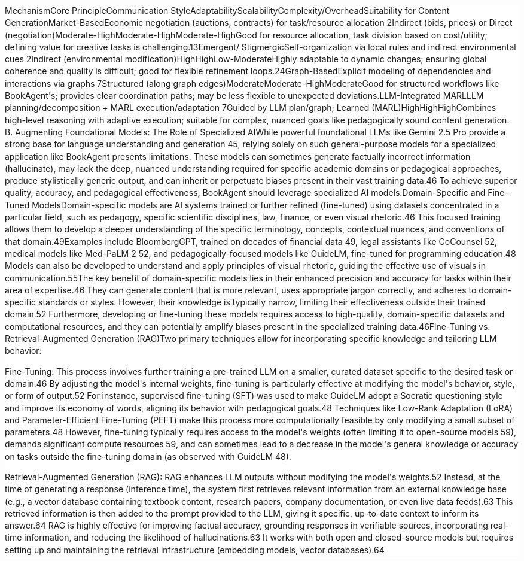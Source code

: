 MechanismCore PrincipleCommunication StyleAdaptabilityScalabilityComplexity/OverheadSuitability for Content GenerationMarket-BasedEconomic negotiation (auctions, contracts) for task/resource allocation 2Indirect (bids, prices) or Direct (negotiation)Moderate-HighModerate-HighModerate-HighGood for resource allocation, task division based on cost/utility; defining value for creative tasks is challenging.13Emergent/ StigmergicSelf-organization via local rules and indirect environmental cues 2Indirect (environmental modification)HighHighLow-ModerateHighly adaptable to dynamic changes; ensuring global coherence and quality is difficult; good for flexible refinement loops.24Graph-BasedExplicit modeling of dependencies and interactions via graphs 7Structured (along graph edges)ModerateModerate-HighModerateGood for structured workflows like BookAgent's; provides clear coordination paths; may be less flexible to unexpected deviations.LLM-Integrated MARLLLM planning/decomposition + MARL execution/adaptation 7Guided by LLM plan/graph; Learned (MARL)HighHighHighCombines high-level reasoning with adaptive execution; suitable for complex, nuanced goals like pedagogically sound content generation.
B. Augmenting Foundational Models: The Role of Specialized AIWhile powerful foundational LLMs like Gemini 2.5 Pro provide a strong base for language understanding and generation 45, relying solely on such general-purpose models for a specialized application like BookAgent presents limitations. These models can sometimes generate factually incorrect information (hallucinate), may lack the deep, nuanced understanding required for specific academic domains or pedagogical approaches, produce stylistically generic output, and can inherit or perpetuate biases present in their vast training data.46 To achieve superior quality, accuracy, and pedagogical effectiveness, BookAgent should leverage specialized AI models.Domain-Specific and Fine-Tuned ModelsDomain-specific models are AI systems trained or further refined (fine-tuned) using datasets concentrated in a particular field, such as pedagogy, specific scientific disciplines, law, finance, or even visual rhetoric.46 This focused training allows them to develop a deeper understanding of the specific terminology, concepts, contextual nuances, and conventions of that domain.49Examples include BloombergGPT, trained on decades of financial data 49, legal assistants like CoCounsel 52, medical models like Med-PaLM 2 52, and pedagogically-focused models like GuideLM, fine-tuned for programming education.48 Models can also be developed to understand and apply principles of visual rhetoric, guiding the effective use of visuals in communication.55The key benefit of domain-specific models lies in their enhanced precision and accuracy for tasks within their area of expertise.46 They can generate content that is more relevant, uses appropriate jargon correctly, and adheres to domain-specific standards or styles. However, their knowledge is typically narrow, limiting their effectiveness outside their trained domain.52 Furthermore, developing or fine-tuning these models requires access to high-quality, domain-specific datasets and computational resources, and they can potentially amplify biases present in the specialized training data.46Fine-Tuning vs. Retrieval-Augmented Generation (RAG)Two primary techniques allow for incorporating specific knowledge and tailoring LLM behavior:

Fine-Tuning: This process involves further training a pre-trained LLM on a smaller, curated dataset specific to the desired task or domain.46 By adjusting the model's internal weights, fine-tuning is particularly effective at modifying the model's behavior, style, or form of output.52 For instance, supervised fine-tuning (SFT) was used to make GuideLM adopt a Socratic questioning style and improve its economy of words, aligning its behavior with pedagogical goals.48 Techniques like Low-Rank Adaptation (LoRA) and Parameter-Efficient Fine-Tuning (PEFT) make this process more computationally feasible by only modifying a small subset of parameters.48 However, fine-tuning typically requires access to the model's weights (often limiting it to open-source models 59), demands significant compute resources 59, and can sometimes lead to a decrease in the model's general knowledge or accuracy on tasks outside the fine-tuning domain (as observed with GuideLM 48).


Retrieval-Augmented Generation (RAG): RAG enhances LLM outputs without modifying the model's weights.52 Instead, at the time of generating a response (inference time), the system first retrieves relevant information from an external knowledge base (e.g., a vector database containing textbook content, research papers, company documentation, or even live data feeds).63 This retrieved information is then added to the prompt provided to the LLM, giving it specific, up-to-date context to inform its answer.64 RAG is highly effective for improving factual accuracy, grounding responses in verifiable sources, incorporating real-time information, and reducing the likelihood of hallucinations.63 It works with both open and closed-source models but requires setting up and maintaining the retrieval infrastructure (embedding models, vector databases).64
